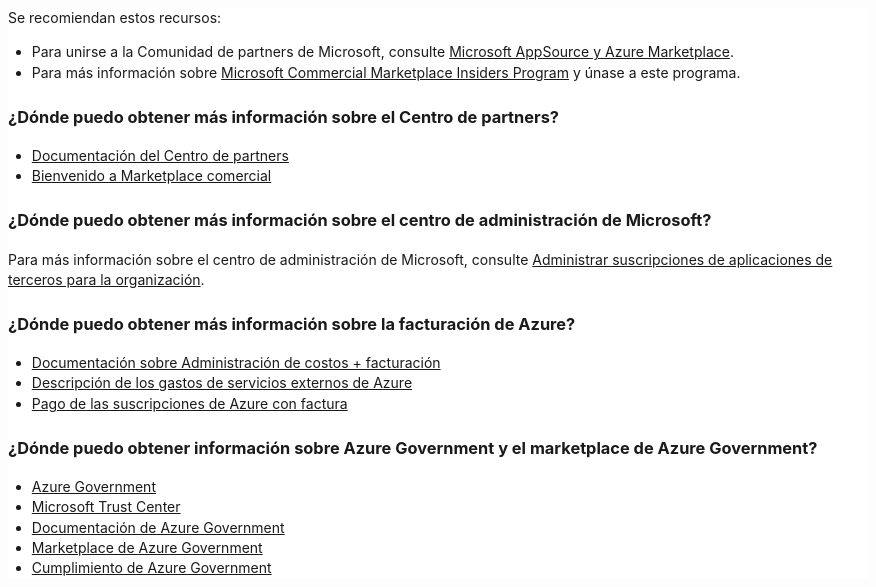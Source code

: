 Se recomiendan estos recursos:

- Para unirse a la Comunidad de partners de Microsoft, consulte [Microsoft AppSource y Azure Marketplace](https://www.microsoftpartnercommunity.com/t5/Microsoft-AppSource-and-Azure/bd-p/2222).
- Para más información sobre [Microsoft Commercial Marketplace Insiders Program](https://www.microsoftpartnercommunity.com/t5/Microsoft-AppSource-and-Azure/Commercial-Marketplace-Insiders-Program/td-p/13743) y únase a este programa.

### <a name="where-can-i-learn-more-about-partner-center"></a>¿Dónde puedo obtener más información sobre el Centro de partners?

- [Documentación del Centro de partners](/partner-center/)
- [Bienvenido a Marketplace comercial](index.yml)

### <a name="where-can-i-learn-more-about-the-microsoft-admin-center"></a>¿Dónde puedo obtener más información sobre el centro de administración de Microsoft?

Para más información sobre el centro de administración de Microsoft, consulte [Administrar suscripciones de aplicaciones de terceros para la organización](/microsoft-365/commerce/manage-saas-apps).

### <a name="where-can-i-learn-more-about-azure-billing"></a>¿Dónde puedo obtener más información sobre la facturación de Azure?

- [Documentación sobre Administración de costos + facturación](../cost-management-billing/index.yml)
- [Descripción de los gastos de servicios externos de Azure](../cost-management-billing/understand/understand-azure-marketplace-charges.md)
- [Pago de las suscripciones de Azure con factura](../cost-management-billing/manage/pay-by-invoice.md)

### <a name="where-can-i-learn-about-azure-government-and-the-azure-government-marketplace"></a>¿Dónde puedo obtener información sobre Azure Government y el marketplace de Azure Government?

- [Azure Government](https://azure.microsoft.com/global-infrastructure/government)
- [Microsoft Trust Center](https://www.microsoft.com/trust-center)
- [Documentación de Azure Government](../azure-government/index.yml)
- [Marketplace de Azure Government](../azure-government/documentation-government-manage-marketplace.md)
- [Cumplimiento de Azure Government](../azure-government/documentation-government-plan-compliance.md)
